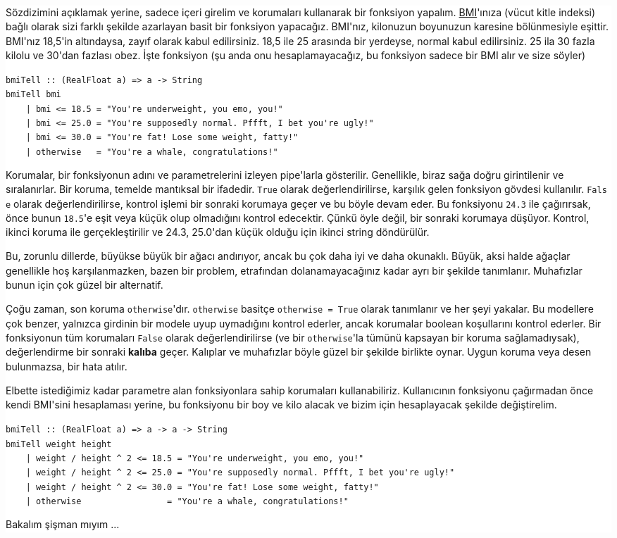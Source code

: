 Sözdizimini açıklamak yerine, sadece içeri girelim ve korumaları kullanarak bir fonksiyon yapalım. [BMI](http://en.wikipedia.org/wiki/Body_mass_index)'ınıza (vücut kitle indeksi) bağlı olarak
sizi farklı şekilde azarlayan basit bir fonksiyon yapacağız. BMI'nız, kilonuzun boyunuzun karesine bölünmesiyle eşittir. 
BMI'nız 18,5'in altındaysa, zayıf olarak kabul edilirsiniz. 18,5 ile 25 arasında bir yerdeyse, normal kabul edilirsiniz. 25 ila 30 fazla kilolu ve 30'dan fazlası obez.
İşte fonksiyon (şu anda onu hesaplamayacağız, bu fonksiyon sadece bir BMI alır ve size söyler)

~~~~ {.haskell: .ghci name="code"}
bmiTell :: (RealFloat a) => a -> String  
bmiTell bmi  
    | bmi <= 18.5 = "You're underweight, you emo, you!"  
    | bmi <= 25.0 = "You're supposedly normal. Pffft, I bet you're ugly!"  
    | bmi <= 30.0 = "You're fat! Lose some weight, fatty!"  
    | otherwise   = "You're a whale, congratulations!"  
~~~~

Korumalar, bir fonksiyonun adını ve parametrelerini izleyen pipe'larla gösterilir. Genellikle, biraz sağa doğru girintilenir ve sıralanırlar.
Bir koruma, temelde mantıksal bir ifadedir. `True` olarak değerlendirilirse, karşılık gelen fonksiyon gövdesi kullanılır. `False` olarak değerlendirilirse,
kontrol işlemi bir sonraki korumaya geçer ve bu böyle devam eder. Bu fonksiyonu `24.3` ile çağırırsak, önce bunun `18.5`'e eşit veya küçük olup olmadığını kontrol edecektir.
Çünkü öyle değil, bir sonraki korumaya düşüyor. Kontrol, ikinci koruma ile gerçekleştirilir ve 24.3, 25.0'dan küçük olduğu için ikinci string döndürülür.

Bu, zorunlu dillerde, büyükse büyük bir ağacı andırıyor, ancak bu çok daha iyi ve daha okunaklı. Büyük, aksi halde ağaçlar genellikle hoş karşılanmazken,
bazen bir problem, etrafından dolanamayacağınız kadar ayrı bir şekilde tanımlanır. Muhafızlar bunun için çok güzel bir alternatif.

Çoğu zaman, son koruma `otherwise`'dır. `otherwise` basitçe `otherwise = True` olarak tanımlanır ve her şeyi yakalar.
Bu modellere çok benzer, yalnızca girdinin bir modele uyup uymadığını kontrol ederler, ancak korumalar boolean koşullarını kontrol ederler.
Bir fonksiyonun tüm korumaları `False` olarak değerlendirilirse (ve bir `otherwise`'la tümünü kapsayan bir koruma sağlamadıysak), değerlendirme bir sonraki **kalıba** geçer.
Kalıplar ve muhafızlar böyle güzel bir şekilde birlikte oynar. Uygun koruma veya desen bulunmazsa, bir hata atılır.

Elbette istediğimiz kadar parametre alan fonksiyonlara sahip korumaları kullanabiliriz. Kullanıcının fonksiyonu çağırmadan önce kendi BMI'sini hesaplaması yerine,
bu fonksiyonu bir boy ve kilo alacak ve bizim için hesaplayacak şekilde değiştirelim.

~~~~ {.haskell: .ghci name="code"}
bmiTell :: (RealFloat a) => a -> a -> String  
bmiTell weight height  
    | weight / height ^ 2 <= 18.5 = "You're underweight, you emo, you!"  
    | weight / height ^ 2 <= 25.0 = "You're supposedly normal. Pffft, I bet you're ugly!"  
    | weight / height ^ 2 <= 30.0 = "You're fat! Lose some weight, fatty!"  
    | otherwise                 = "You're a whale, congratulations!"  
~~~~

Bakalım şişman mıyım ...
